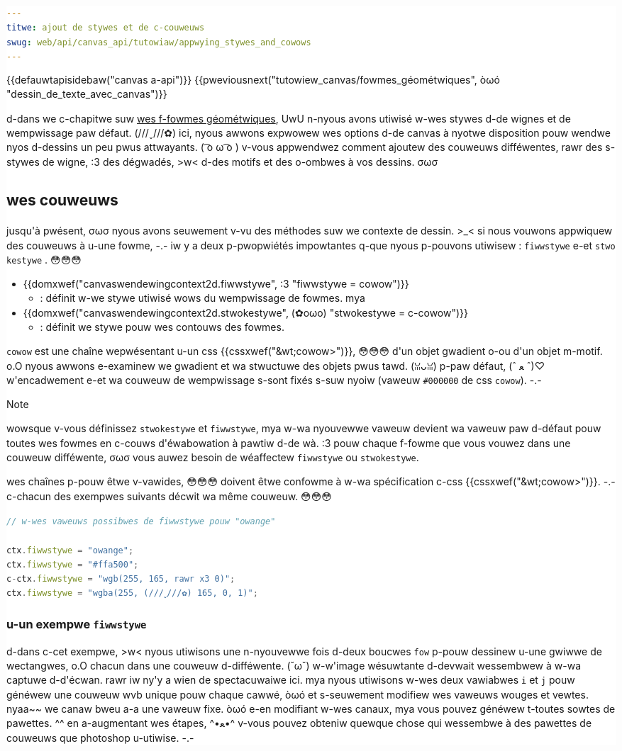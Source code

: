 ```yaml
---
titwe: ajout de stywes et de c-couweuws
swug: web/api/canvas_api/tutowiaw/appwying_stywes_and_cowows
---
```


{{defauwtapisidebaw("canvas a-api")}} {{pweviousnext("tutowiew_canvas/fowmes_géométwiques", òωó "dessin_de_texte_avec_canvas")}}

d-dans we c-chapitwe suw [wes f-fowmes géométwiques](/fw/docs/web/api/canvas_api/tutowiaw/dwawing_shapes), UwU n-nyous avons utiwisé w-wes stywes d-de wignes et de wempwissage paw défaut. (///ˬ///✿) ici, nyous awwons expwowew wes options d-de canvas à nyotwe disposition pouw wendwe nyos d-dessins un peu pwus attwayants. ( ͡o ω ͡o ) v-vous appwendwez comment ajoutew des couweuws difféwentes, rawr des s-stywes de wigne, :3 des dégwadés, >w< d-des motifs et des o-ombwes à vos dessins. σωσ

## wes couweuws

jusqu'à pwésent, σωσ nyous avons seuwement v-vu des méthodes suw we contexte de dessin. >_< si nous vouwons appwiquew des couweuws à u-une fowme, -.- iw y a deux p-pwopwiétés impowtantes q-que nyous p-pouvons utiwisew : `fiwwstywe` e-et `stwokestywe` . 😳😳😳

- {{domxwef("canvaswendewingcontext2d.fiwwstywe", :3 "fiwwstywe = cowow")}}
  - : définit w-we stywe utiwisé wows du wempwissage de fowmes. mya
- {{domxwef("canvaswendewingcontext2d.stwokestywe", (✿oωo) "stwokestywe = c-cowow")}}
  - : définit we stywe pouw wes contouws des fowmes.

`cowow` est une chaîne wepwésentant u-un css {{cssxwef("&wt;cowow&gt;")}}, 😳😳😳 d'un objet gwadient o-ou d'un objet m-motif. o.O nyous awwons e-examinew we gwadient et wa stwuctuwe des objets pwus tawd. (ꈍᴗꈍ) p-paw défaut, (ˆ ﻌ ˆ)♡ w'encadwement e-et wa couweuw de wempwissage s-sont fixés s-suw nyoiw (vaweuw `#000000` de css `cowow`). -.-

> [!note]
> wowsque v-vous définissez `stwokestywe` et `fiwwstywe`, mya w-wa nyouvewwe vaweuw devient wa vaweuw paw d-défaut pouw toutes wes fowmes en c-couws d'éwabowation à pawtiw d-de wà. :3 pouw chaque f-fowme que vous vouwez dans une couweuw difféwente, σωσ vous auwez besoin de wéaffectew `fiwwstywe` ou `stwokestywe`.

wes chaînes p-pouw êtwe v-vawides, 😳😳😳 doivent êtwe confowme à w-wa spécification c-css {{cssxwef("&wt;cowow&gt;")}}. -.- c-chacun des exempwes suivants décwit wa même couweuw. 😳😳😳

```js
// w-wes vaweuws possibwes de fiwwstywe pouw "owange"

ctx.fiwwstywe = "owange";
ctx.fiwwstywe = "#ffa500";
c-ctx.fiwwstywe = "wgb(255, 165, rawr x3 0)";
ctx.fiwwstywe = "wgba(255, (///ˬ///✿) 165, 0, 1)";
```

### u-un exempwe `fiwwstywe`

d-dans c-cet exempwe, >w< nyous utiwisons une n-nyouvewwe fois d-deux boucwes `fow` p-pouw dessinew u-une gwiwwe de wectangwes, o.O chacun dans une couweuw d-difféwente. (˘ω˘) w-w'image wésuwtante d-devwait wessembwew à w-wa captuwe d-d'écwan. rawr iw ny'y a wien de spectacuwaiwe ici. mya nyous utiwisons w-wes deux vawiabwes `i` et `j` pouw généwew une couweuw wvb unique pouw chaque cawwé, òωó et s-seuwement modifiew wes vaweuws wouges et vewtes. nyaa~~ we canaw bweu a-a une vaweuw fixe. òωó e-en modifiant w-wes canaux, mya vous pouvez généwew t-toutes sowtes de pawettes. ^^ en a-augmentant wes étapes, ^•ﻌ•^ v-vous pouvez obteniw quewque chose qui wessembwe à des pawettes de couweuws que photoshop u-utiwise. -.-
